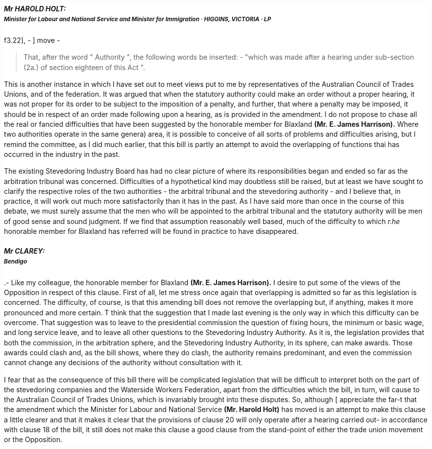 ##### Mr HAROLD HOLT:<br><small class="text-muted">Minister for Labour and National Service and Minister for Immigration &middot; HIGGINS, VICTORIA &middot; LP</small>

f3.22], - ] move - 

  >That, after the word " Authority ", the following words be inserted: - "which was made after a hearing under sub-section (2a.) of section eighteen of this Act ". 

This is another instance in which I have set out to meet views put to me by representatives of the Australian Council of Trades Unions, and of the federation. It was argued that when the statutory authority could make an order without a proper hearing, it was not proper for its order to be subject to the imposition of a penalty, and further, that where a penalty may be imposed, it should be in respect of an order made following upon a hearing, as is provided in the amendment. I do not propose to chase all the real or fancied difficulties that have been suggested by the honorable member for Blaxland  **(Mr. E. James Harrison).**  Where two authorities operate in the same genera) area, it is possible to conceive of all sorts of problems and difficulties arising, but I remind the committee, as I did much earlier, that this bill is partly an attempt to avoid the overlapping of functions thai has occurred in the industry in the past. 

The existing Stevedoring Industry Board has had no clear picture of where its responsibilities began and ended so far as the arbitration tribunal was concerned. Difficulties of a hypothetical kind may doubtless still be raised, but at least we have sought to clarify the respective roles of the two authorities - the arbitral tribunal and the stevedoring authority - and I believe that, in practice, it will work out much more satisfactorily than it has in the past. As I have said more than once in the course of this debate, we must surely assume that the men who will be appointed to the arbitral tribunal and the statutory authority will be men of good sense and sound judgment. If we find that assumption reasonably well based, much of the difficulty to which  *r.he*  honorable member for Blaxland has referred will be found in practice to have disappeared. 

##### Mr CLAREY:<br><small class="text-muted">Bendigo</small>

.- Like my colleague, the honorable member for Blaxland  **(Mr. E. James Harrison).**  I desire to put some of the views of the Opposition in respect of this clause. First of all, let me stress once again that overlapping is admitted so far as this legislation is concerned. The difficulty, of course, is that this amending bill does not remove the overlapping but, if anything, makes it more pronounced and more certain. T think that the suggestion that I made last evening is the only way in which this difficulty can be overcome. That suggestion was to leave to the presidential commission the question of fixing hours, the minimum or basic wage, and long service leave, and to leave  all other questions to the Stevedoring Industry Authority. As it is, the legislation provides that both the commission, in the arbitration sphere, and the Stevedoring Industry Authority, in its  sphere,  can make awards. Those awards could clash and, as the bill shows, where they do clash, the authority remains predominant, and even the commission cannot change any decisions of the authority without consultation with it. 

I fear that as the consequence of this bill there will be  complicated  legislation that will be difficult to interpret both on the part of the stevedoring companies and the Waterside  Workers  Federation, apart from the difficulties which the bill, in turn, will cause to the Australian Council of Trades Unions, which is invariably  brought  into these disputes. So, although [ appreciate the far-t that the amendment which the Minister for Labour and National Service  **(Mr. Harold Holt)**  has moved is an attempt to make this clause a little clearer and that it makes it clear that the provisions of clause 20 will only operate after a hearing carried out- in accordance with clause 18 of the bill, it still does not make this clause a good clause from the stand-point of either the trade union movement or the Opposition. 
